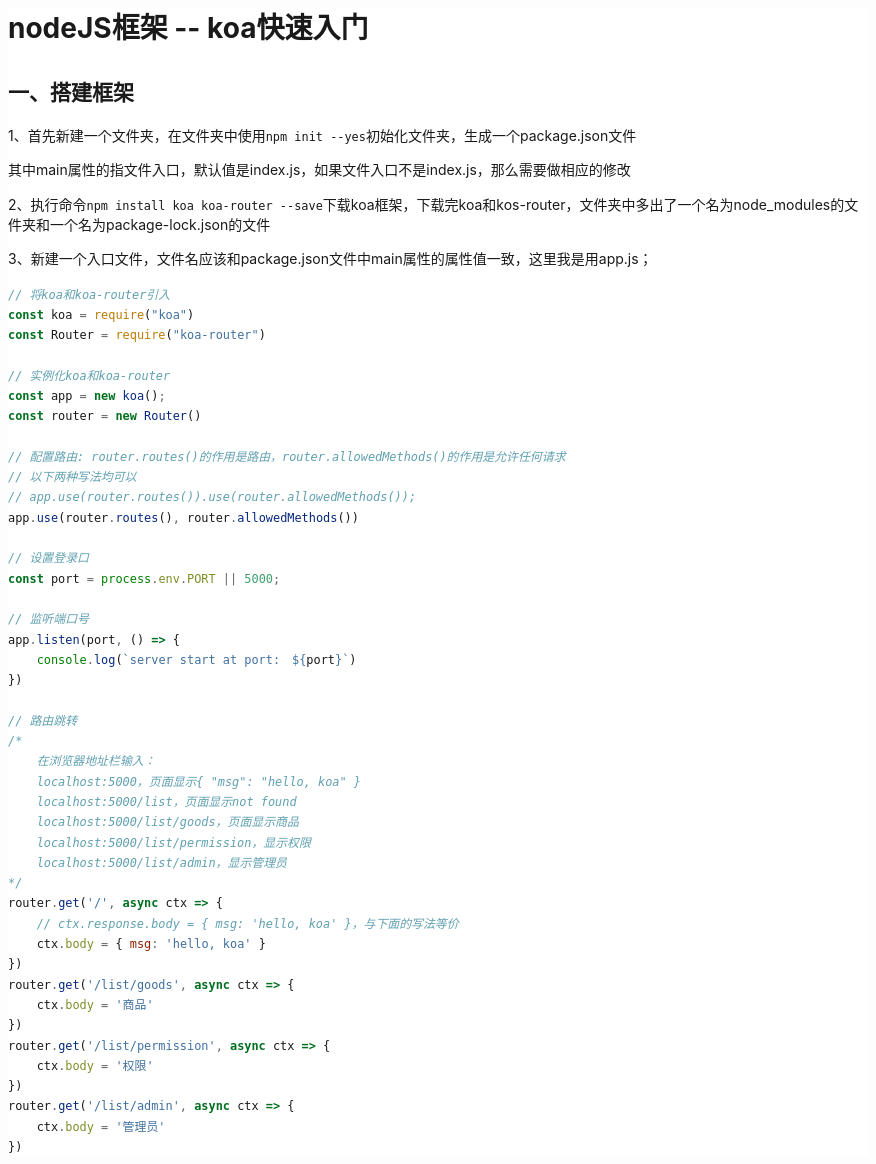 # nodeJS框架 -- koa快速入门

## 一、搭建框架

1、首先新建一个文件夹，在文件夹中使用`npm init --yes`初始化文件夹，生成一个package.json文件

其中main属性的指文件入口，默认值是index.js，如果文件入口不是index.js，那么需要做相应的修改

2、执行命令`npm install koa koa-router --save`下载koa框架，下载完koa和kos-router，文件夹中多出了一个名为node_modules的文件夹和一个名为package-lock.json的文件

3、新建一个入口文件，文件名应该和package.json文件中main属性的属性值一致，这里我是用app.js；

```js
// 将koa和koa-router引入
const koa = require("koa")
const Router = require("koa-router")

// 实例化koa和koa-router
const app = new koa();
const router = new Router()

// 配置路由: router.routes()的作用是路由，router.allowedMethods()的作用是允许任何请求
// 以下两种写法均可以
// app.use(router.routes()).use(router.allowedMethods());
app.use(router.routes(), router.allowedMethods())

// 设置登录口
const port = process.env.PORT || 5000;

// 监听端口号
app.listen(port, () => {
    console.log(`server start at port:　${port}`)
})

// 路由跳转
/*
	在浏览器地址栏输入：
	localhost:5000，页面显示{ "msg": "hello, koa" }
	localhost:5000/list，页面显示not found
	localhost:5000/list/goods，页面显示商品
	localhost:5000/list/permission，显示权限
	localhost:5000/list/admin，显示管理员
*/
router.get('/', async ctx => {
    // ctx.response.body = { msg: 'hello, koa' }，与下面的写法等价
    ctx.body = { msg: 'hello, koa' }
})
router.get('/list/goods', async ctx => {
    ctx.body = '商品'
})
router.get('/list/permission', async ctx => {
    ctx.body = '权限'
})
router.get('/list/admin', async ctx => {
    ctx.body = '管理员'
})
```
